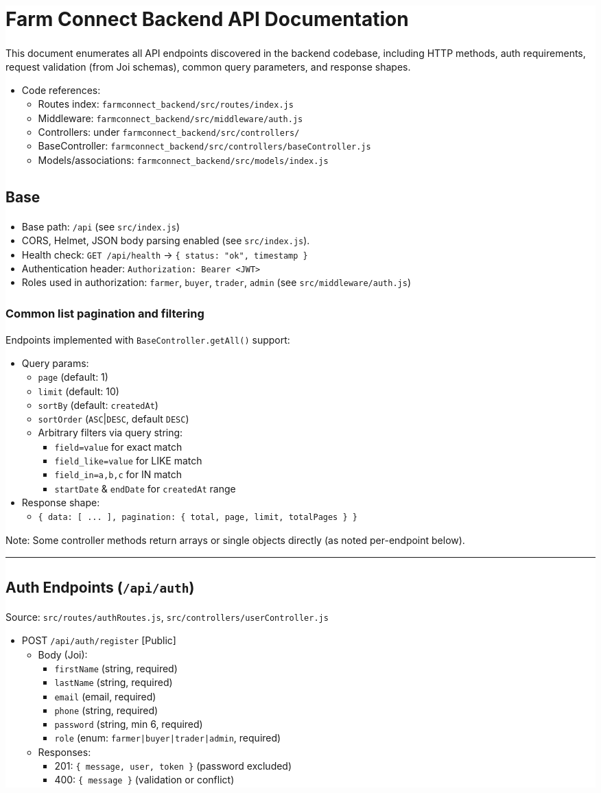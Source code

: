 # Farm Connect Backend API Documentation

This document enumerates all API endpoints discovered in the backend codebase, including HTTP methods, auth requirements, request validation (from Joi schemas), common query parameters, and response shapes.

- Code references:
  - Routes index: `farmconnect_backend/src/routes/index.js`
  - Middleware: `farmconnect_backend/src/middleware/auth.js`
  - Controllers: under `farmconnect_backend/src/controllers/`
  - BaseController: `farmconnect_backend/src/controllers/baseController.js`
  - Models/associations: `farmconnect_backend/src/models/index.js`

## Base

- Base path: `/api` (see `src/index.js`)
- CORS, Helmet, JSON body parsing enabled (see `src/index.js`).
- Health check: `GET /api/health` → `{ status: "ok", timestamp }`
- Authentication header: `Authorization: Bearer <JWT>`
- Roles used in authorization: `farmer`, `buyer`, `trader`, `admin` (see `src/middleware/auth.js`)

### Common list pagination and filtering
Endpoints implemented with `BaseController.getAll()` support:
- Query params:
  - `page` (default: 1)
  - `limit` (default: 10)
  - `sortBy` (default: `createdAt`)
  - `sortOrder` (`ASC`|`DESC`, default `DESC`)
  - Arbitrary filters via query string:
    - `field=value` for exact match
    - `field_like=value` for LIKE match
    - `field_in=a,b,c` for IN match
    - `startDate` & `endDate` for `createdAt` range
- Response shape:
  - `{ data: [ ... ], pagination: { total, page, limit, totalPages } }`

Note: Some controller methods return arrays or single objects directly (as noted per-endpoint below).

---

## Auth Endpoints (`/api/auth`)

Source: `src/routes/authRoutes.js`, `src/controllers/userController.js`

- POST `/api/auth/register` [Public]
  - Body (Joi):
    - `firstName` (string, required)
    - `lastName` (string, required)
    - `email` (email, required)
    - `phone` (string, required)
    - `password` (string, min 6, required)
    - `role` (enum: `farmer|buyer|trader|admin`, required)
  - Responses:
    - 201: `{ message, user, token }` (password excluded)
    - 400: `{ message }` (validation or conflict)
